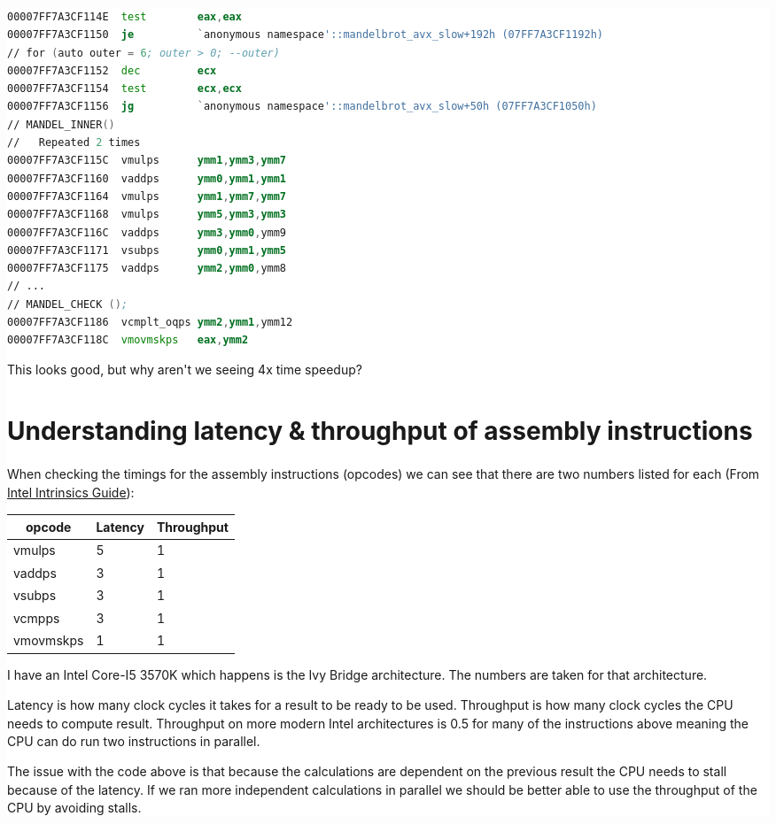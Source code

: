```asm
00007FF7A3CF114E  test        eax,eax
00007FF7A3CF1150  je          `anonymous namespace'::mandelbrot_avx_slow+192h (07FF7A3CF1192h)
// for (auto outer = 6; outer > 0; --outer)
00007FF7A3CF1152  dec         ecx
00007FF7A3CF1154  test        ecx,ecx
00007FF7A3CF1156  jg          `anonymous namespace'::mandelbrot_avx_slow+50h (07FF7A3CF1050h)
// MANDEL_INNER()
//   Repeated 2 times
00007FF7A3CF115C  vmulps      ymm1,ymm3,ymm7
00007FF7A3CF1160  vaddps      ymm0,ymm1,ymm1
00007FF7A3CF1164  vmulps      ymm1,ymm7,ymm7
00007FF7A3CF1168  vmulps      ymm5,ymm3,ymm3
00007FF7A3CF116C  vaddps      ymm3,ymm0,ymm9
00007FF7A3CF1171  vsubps      ymm0,ymm1,ymm5
00007FF7A3CF1175  vaddps      ymm2,ymm0,ymm8
// ...
// MANDEL_CHECK ();
00007FF7A3CF1186  vcmplt_oqps ymm2,ymm1,ymm12
00007FF7A3CF118C  vmovmskps   eax,ymm2
```

This looks good, but why aren't we seeing 4x time speedup?

# Understanding latency & throughput of assembly instructions

When checking the timings for the assembly instructions (opcodes) we can see that there are two numbers listed for each (From [Intel Intrinsics Guide](https://software.intel.com/sites/landingpage/IntrinsicsGuide/)):

| opcode            | Latency  | Throughput |
| ----------------- | -------- | ---------- |
| vmulps            | 5        | 1          |
| vaddps            | 3        | 1          |
| vsubps            | 3        | 1          |
| vcmpps            | 3        | 1          |
| vmovmskps         | 1        | 1          |

I have an Intel Core-I5 3570K which happens is the Ivy Bridge architecture. The numbers are taken for that architecture.

Latency is how many clock cycles it takes for a result to be ready to be used. Throughput is how many clock cycles the CPU needs to compute result. Throughput on more modern Intel architectures is 0.5 for many of the instructions above meaning the CPU can do run two instructions in parallel.

The issue with the code above is that because the calculations are dependent on the previous result the CPU needs to stall because of the latency. If we ran more independent calculations in parallel we should be better able to use the throughput of the CPU by avoiding stalls.
